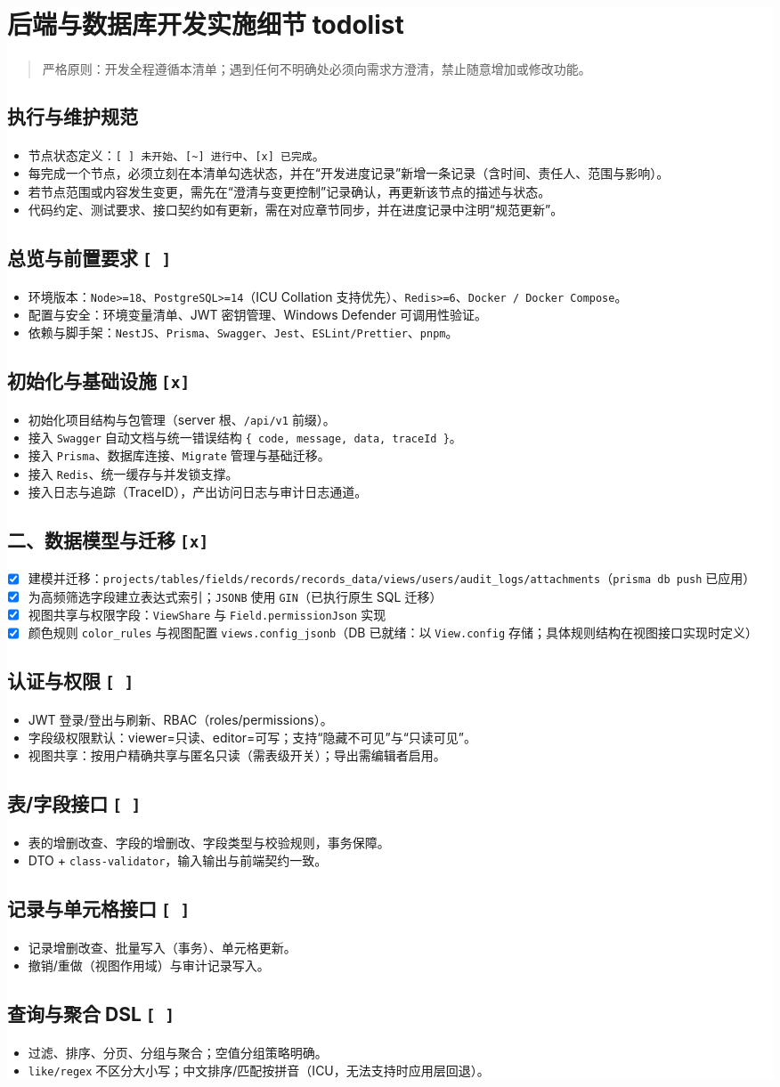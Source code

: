 # 后端与数据库开发实施细节 todolist

> 严格原则：开发全程遵循本清单；遇到任何不明确处必须向需求方澄清，禁止随意增加或修改功能。

## 执行与维护规范
- 节点状态定义：`[ ] 未开始`、`[~] 进行中`、`[x] 已完成`。
- 每完成一个节点，必须立刻在本清单勾选状态，并在“开发进度记录”新增一条记录（含时间、责任人、范围与影响）。
- 若节点范围或内容发生变更，需先在“澄清与变更控制”记录确认，再更新该节点的描述与状态。
- 代码约定、测试要求、接口契约如有更新，需在对应章节同步，并在进度记录中注明“规范更新”。

## 总览与前置要求 `[ ]`
- 环境版本：`Node>=18`、`PostgreSQL>=14`（ICU Collation 支持优先）、`Redis>=6`、`Docker / Docker Compose`。
- 配置与安全：环境变量清单、JWT 密钥管理、Windows Defender 可调用性验证。
- 依赖与脚手架：`NestJS`、`Prisma`、`Swagger`、`Jest`、`ESLint/Prettier`、`pnpm`。

## 初始化与基础设施 `[x]`
- 初始化项目结构与包管理（server 根、`/api/v1` 前缀）。
- 接入 `Swagger` 自动文档与统一错误结构 `{ code, message, data, traceId }`。
- 接入 `Prisma`、数据库连接、`Migrate` 管理与基础迁移。
- 接入 `Redis`、统一缓存与并发锁支撑。
- 接入日志与追踪（TraceID），产出访问日志与审计日志通道。

## 二、数据模型与迁移 `[x]`
- [x] 建模并迁移：`projects/tables/fields/records/records_data/views/users/audit_logs/attachments`（`prisma db push` 已应用）
- [x] 为高频筛选字段建立表达式索引；`JSONB` 使用 `GIN`（已执行原生 SQL 迁移）
- [x] 视图共享与权限字段：`ViewShare` 与 `Field.permissionJson` 实现
- [x] 颜色规则 `color_rules` 与视图配置 `views.config_jsonb`（DB 已就绪：以 `View.config` 存储；具体规则结构在视图接口实现时定义）

## 认证与权限 `[ ]`
- JWT 登录/登出与刷新、RBAC（roles/permissions）。
- 字段级权限默认：viewer=只读、editor=可写；支持“隐藏不可见”与“只读可见”。
- 视图共享：按用户精确共享与匿名只读（需表级开关）；导出需编辑者启用。

## 表/字段接口 `[ ]`
- 表的增删改查、字段的增删改、字段类型与校验规则，事务保障。
- DTO + `class-validator`，输入输出与前端契约一致。

## 记录与单元格接口 `[ ]`
- 记录增删改查、批量写入（事务）、单元格更新。
- 撤销/重做（视图作用域）与审计记录写入。

## 查询与聚合 DSL `[ ]`
- 过滤、排序、分页、分组与聚合；空值分组策略明确。
- `like/regex` 不区分大小写；中文排序/匹配按拼音（ICU，无法支持时应用层回退）。
